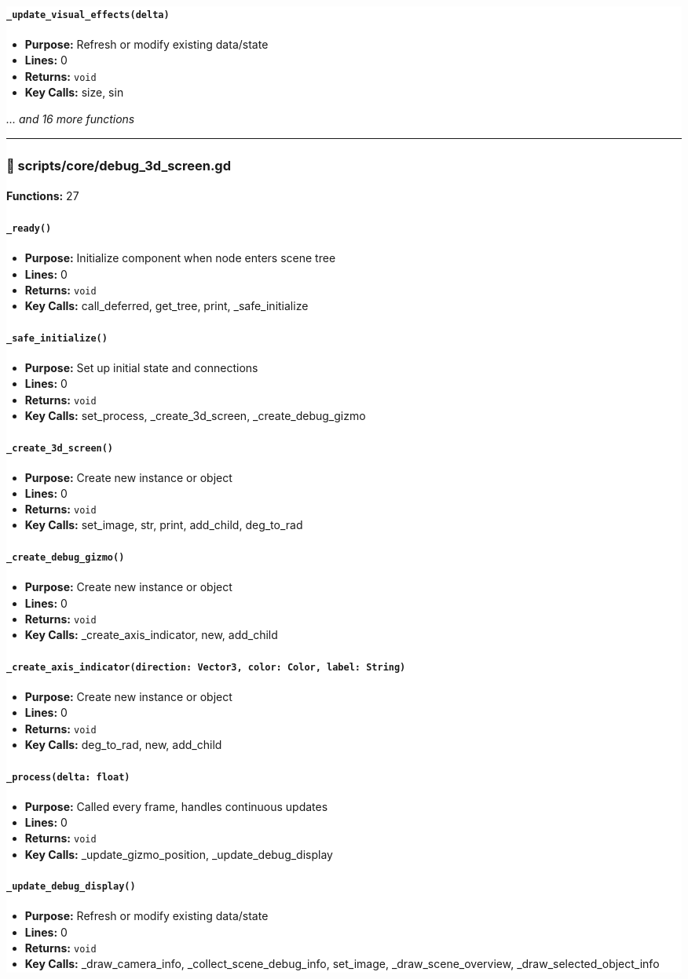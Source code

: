 #### `_update_visual_effects(delta)`
- **Purpose:** Refresh or modify existing data/state
- **Lines:** 0
- **Returns:** `void`
- **Key Calls:** size, sin

*... and 16 more functions*

---

### 📄 scripts/core/debug_3d_screen.gd
**Functions:** 27

#### `_ready()`
- **Purpose:** Initialize component when node enters scene tree
- **Lines:** 0
- **Returns:** `void`
- **Key Calls:** call_deferred, get_tree, print, _safe_initialize

#### `_safe_initialize()`
- **Purpose:** Set up initial state and connections
- **Lines:** 0
- **Returns:** `void`
- **Key Calls:** set_process, _create_3d_screen, _create_debug_gizmo

#### `_create_3d_screen()`
- **Purpose:** Create new instance or object
- **Lines:** 0
- **Returns:** `void`
- **Key Calls:** set_image, str, print, add_child, deg_to_rad

#### `_create_debug_gizmo()`
- **Purpose:** Create new instance or object
- **Lines:** 0
- **Returns:** `void`
- **Key Calls:** _create_axis_indicator, new, add_child

#### `_create_axis_indicator(direction: Vector3, color: Color, label: String)`
- **Purpose:** Create new instance or object
- **Lines:** 0
- **Returns:** `void`
- **Key Calls:** deg_to_rad, new, add_child

#### `_process(delta: float)`
- **Purpose:** Called every frame, handles continuous updates
- **Lines:** 0
- **Returns:** `void`
- **Key Calls:** _update_gizmo_position, _update_debug_display

#### `_update_debug_display()`
- **Purpose:** Refresh or modify existing data/state
- **Lines:** 0
- **Returns:** `void`
- **Key Calls:** _draw_camera_info, _collect_scene_debug_info, set_image, _draw_scene_overview, _draw_selected_object_info
